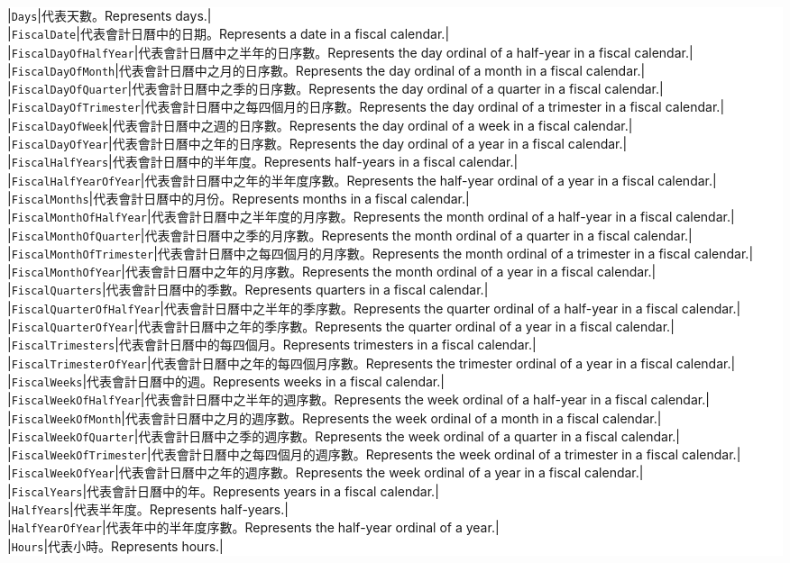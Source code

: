 |`Days`|<span data-ttu-id="63076-289">代表天數。</span><span class="sxs-lookup"><span data-stu-id="63076-289">Represents days.</span></span>|  
|`FiscalDate`|<span data-ttu-id="63076-290">代表會計日曆中的日期。</span><span class="sxs-lookup"><span data-stu-id="63076-290">Represents a date in a fiscal calendar.</span></span>|  
|`FiscalDayOfHalfYear`|<span data-ttu-id="63076-291">代表會計日曆中之半年的日序數。</span><span class="sxs-lookup"><span data-stu-id="63076-291">Represents the day ordinal of a half-year in a fiscal calendar.</span></span>|  
|`FiscalDayOfMonth`|<span data-ttu-id="63076-292">代表會計日曆中之月的日序數。</span><span class="sxs-lookup"><span data-stu-id="63076-292">Represents the day ordinal of a month in a fiscal calendar.</span></span>|  
|`FiscalDayOfQuarter`|<span data-ttu-id="63076-293">代表會計日曆中之季的日序數。</span><span class="sxs-lookup"><span data-stu-id="63076-293">Represents the day ordinal of a quarter in a fiscal calendar.</span></span>|  
|`FiscalDayOfTrimester`|<span data-ttu-id="63076-294">代表會計日曆中之每四個月的日序數。</span><span class="sxs-lookup"><span data-stu-id="63076-294">Represents the day ordinal of a trimester in a fiscal calendar.</span></span>|  
|`FiscalDayOfWeek`|<span data-ttu-id="63076-295">代表會計日曆中之週的日序數。</span><span class="sxs-lookup"><span data-stu-id="63076-295">Represents the day ordinal of a week in a fiscal calendar.</span></span>|  
|`FiscalDayOfYear`|<span data-ttu-id="63076-296">代表會計日曆中之年的日序數。</span><span class="sxs-lookup"><span data-stu-id="63076-296">Represents the day ordinal of a year in a fiscal calendar.</span></span>|  
|`FiscalHalfYears`|<span data-ttu-id="63076-297">代表會計日曆中的半年度。</span><span class="sxs-lookup"><span data-stu-id="63076-297">Represents half-years in a fiscal calendar.</span></span>|  
|`FiscalHalfYearOfYear`|<span data-ttu-id="63076-298">代表會計日曆中之年的半年度序數。</span><span class="sxs-lookup"><span data-stu-id="63076-298">Represents the half-year ordinal of a year in a fiscal calendar.</span></span>|  
|`FiscalMonths`|<span data-ttu-id="63076-299">代表會計日曆中的月份。</span><span class="sxs-lookup"><span data-stu-id="63076-299">Represents months in a fiscal calendar.</span></span>|  
|`FiscalMonthOfHalfYear`|<span data-ttu-id="63076-300">代表會計日曆中之半年度的月序數。</span><span class="sxs-lookup"><span data-stu-id="63076-300">Represents the month ordinal of a half-year in a fiscal calendar.</span></span>|  
|`FiscalMonthOfQuarter`|<span data-ttu-id="63076-301">代表會計日曆中之季的月序數。</span><span class="sxs-lookup"><span data-stu-id="63076-301">Represents the month ordinal of a quarter in a fiscal calendar.</span></span>|  
|`FiscalMonthOfTrimester`|<span data-ttu-id="63076-302">代表會計日曆中之每四個月的月序數。</span><span class="sxs-lookup"><span data-stu-id="63076-302">Represents the month ordinal of a trimester in a fiscal calendar.</span></span>|  
|`FiscalMonthOfYear`|<span data-ttu-id="63076-303">代表會計日曆中之年的月序數。</span><span class="sxs-lookup"><span data-stu-id="63076-303">Represents the month ordinal of a year in a fiscal calendar.</span></span>|  
|`FiscalQuarters`|<span data-ttu-id="63076-304">代表會計日曆中的季數。</span><span class="sxs-lookup"><span data-stu-id="63076-304">Represents quarters in a fiscal calendar.</span></span>|  
|`FiscalQuarterOfHalfYear`|<span data-ttu-id="63076-305">代表會計日曆中之半年的季序數。</span><span class="sxs-lookup"><span data-stu-id="63076-305">Represents the quarter ordinal of a half-year in a fiscal calendar.</span></span>|  
|`FiscalQuarterOfYear`|<span data-ttu-id="63076-306">代表會計日曆中之年的季序數。</span><span class="sxs-lookup"><span data-stu-id="63076-306">Represents the quarter ordinal of a year in a fiscal calendar.</span></span>|  
|`FiscalTrimesters`|<span data-ttu-id="63076-307">代表會計日曆中的每四個月。</span><span class="sxs-lookup"><span data-stu-id="63076-307">Represents trimesters in a fiscal calendar.</span></span>|  
|`FiscalTrimesterOfYear`|<span data-ttu-id="63076-308">代表會計日曆中之年的每四個月序數。</span><span class="sxs-lookup"><span data-stu-id="63076-308">Represents the trimester ordinal of a year in a fiscal calendar.</span></span>|  
|`FiscalWeeks`|<span data-ttu-id="63076-309">代表會計日曆中的週。</span><span class="sxs-lookup"><span data-stu-id="63076-309">Represents weeks in a fiscal calendar.</span></span>|  
|`FiscalWeekOfHalfYear`|<span data-ttu-id="63076-310">代表會計日曆中之半年的週序數。</span><span class="sxs-lookup"><span data-stu-id="63076-310">Represents the week ordinal of a half-year in a fiscal calendar.</span></span>|  
|`FiscalWeekOfMonth`|<span data-ttu-id="63076-311">代表會計日曆中之月的週序數。</span><span class="sxs-lookup"><span data-stu-id="63076-311">Represents the week ordinal of a month in a fiscal calendar.</span></span>|  
|`FiscalWeekOfQuarter`|<span data-ttu-id="63076-312">代表會計日曆中之季的週序數。</span><span class="sxs-lookup"><span data-stu-id="63076-312">Represents the week ordinal of a quarter in a fiscal calendar.</span></span>|  
|`FiscalWeekOfTrimester`|<span data-ttu-id="63076-313">代表會計日曆中之每四個月的週序數。</span><span class="sxs-lookup"><span data-stu-id="63076-313">Represents the week ordinal of a trimester in a fiscal calendar.</span></span>|  
|`FiscalWeekOfYear`|<span data-ttu-id="63076-314">代表會計日曆中之年的週序數。</span><span class="sxs-lookup"><span data-stu-id="63076-314">Represents the week ordinal of a year in a fiscal calendar.</span></span>|  
|`FiscalYears`|<span data-ttu-id="63076-315">代表會計日曆中的年。</span><span class="sxs-lookup"><span data-stu-id="63076-315">Represents years in a fiscal calendar.</span></span>|  
|`HalfYears`|<span data-ttu-id="63076-316">代表半年度。</span><span class="sxs-lookup"><span data-stu-id="63076-316">Represents half-years.</span></span>|  
|`HalfYearOfYear`|<span data-ttu-id="63076-317">代表年中的半年度序數。</span><span class="sxs-lookup"><span data-stu-id="63076-317">Represents the half-year ordinal of a year.</span></span>|  
|`Hours`|<span data-ttu-id="63076-318">代表小時。</span><span class="sxs-lookup"><span data-stu-id="63076-318">Represents hours.</span></span>|  